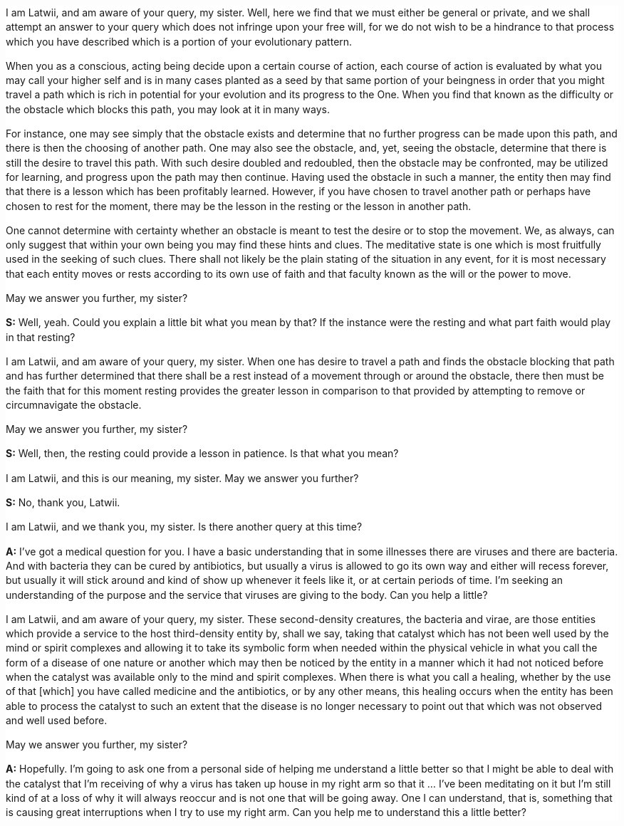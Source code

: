<p>I am Latwii, and am aware of your query, my sister. Well, here we find that we must either be general or private, and we shall attempt an answer to your query which does not infringe upon your free will, for we do not wish to be a hindrance to that process which you have described which is a portion of your evolutionary pattern.</p>
<p>When you as a conscious, acting being decide upon a certain course of action, each course of action is evaluated by what you may call your higher self and is in many cases planted as a seed by that same portion of your beingness in order that you might travel a path which is rich in potential for your evolution and its progress to the One. When you find that known as the difficulty or the obstacle which blocks this path, you may look at it in many ways.</p>
<p>For instance, one may see simply that the obstacle exists and determine that no further progress can be made upon this path, and there is then the choosing of another path. One may also see the obstacle, and, yet, seeing the obstacle, determine that there is still the desire to travel this path. With such desire doubled and redoubled, then the obstacle may be confronted, may be utilized for learning, and progress upon the path may then continue. Having used the obstacle in such a manner, the entity then may find that there is a lesson which has been profitably learned. However, if you have chosen to travel another path or perhaps have chosen to rest for the moment, there may be the lesson in the resting or the lesson in another path.</p>
<p>One cannot determine with certainty whether an obstacle is meant to test the desire or to stop the movement. We, as always, can only suggest that within your own being you may find these hints and clues. The meditative state is one which is most fruitfully used in the seeking of such clues. There shall not likely be the plain stating of the situation in any event, for it is most necessary that each entity moves or rests according to its own use of faith and that faculty known as the will or the power to move.</p>
<p>May we answer you further, my sister?</p>
<p><strong>S:</strong> Well, yeah. Could you explain a little bit what you mean by that? If the instance were the resting and what part faith would play in that resting?</p>
<p>I am Latwii, and am aware of your query, my sister. When one has desire to travel a path and finds the obstacle blocking that path and has further determined that there shall be a rest instead of a movement through or around the obstacle, there then must be the faith that for this moment resting provides the greater lesson in comparison to that provided by attempting to remove or circumnavigate the obstacle.</p>
<p>May we answer you further, my sister?</p>
<p><strong>S:</strong> Well, then, the resting could provide a lesson in patience. Is that what you mean?</p>
<p>I am Latwii, and this is our meaning, my sister. May we answer you further?</p>
<p><strong>S:</strong> No, thank you, Latwii.</p>
<p>I am Latwii, and we thank you, my sister. Is there another query at this time?</p>
<p><strong>A:</strong> I’ve got a medical question for you. I have a basic understanding that in some illnesses there are viruses and there are bacteria. And with bacteria they can be cured by antibiotics, but usually a virus is allowed to go its own way and either will recess forever, but usually it will stick around and kind of show up whenever it feels like it, or at certain periods of time. I’m seeking an understanding of the purpose and the service that viruses are giving to the body. Can you help a little?</p>
<p>I am Latwii, and am aware of your query, my sister. These second-density creatures, the bacteria and virae, are those entities which provide a service to the host third-density entity by, shall we say, taking that catalyst which has not been well used by the mind or spirit complexes and allowing it to take its symbolic form when needed within the physical vehicle in what you call the form of a disease of one nature or another which may then be noticed by the entity in a manner which it had not noticed before when the catalyst was available only to the mind and spirit complexes. When there is what you call a healing, whether by the use of that [which] you have called medicine and the antibiotics, or by any other means, this healing occurs when the entity has been able to process the catalyst to such an extent that the disease is no longer necessary to point out that which was not observed and well used before.</p>
<p>May we answer you further, my sister?</p>
<p><strong>A:</strong> Hopefully. I’m going to ask one from a personal side of helping me understand a little better so that I might be able to deal with the catalyst that I’m receiving of why a virus has taken up house in my right arm so that it … I’ve been meditating on it but I’m still kind of at a loss of why it will always reoccur and is not one that will be going away. One I can understand, that is, something that is causing great interruptions when I try to use my right arm. Can you help me to understand this a little better?</p>